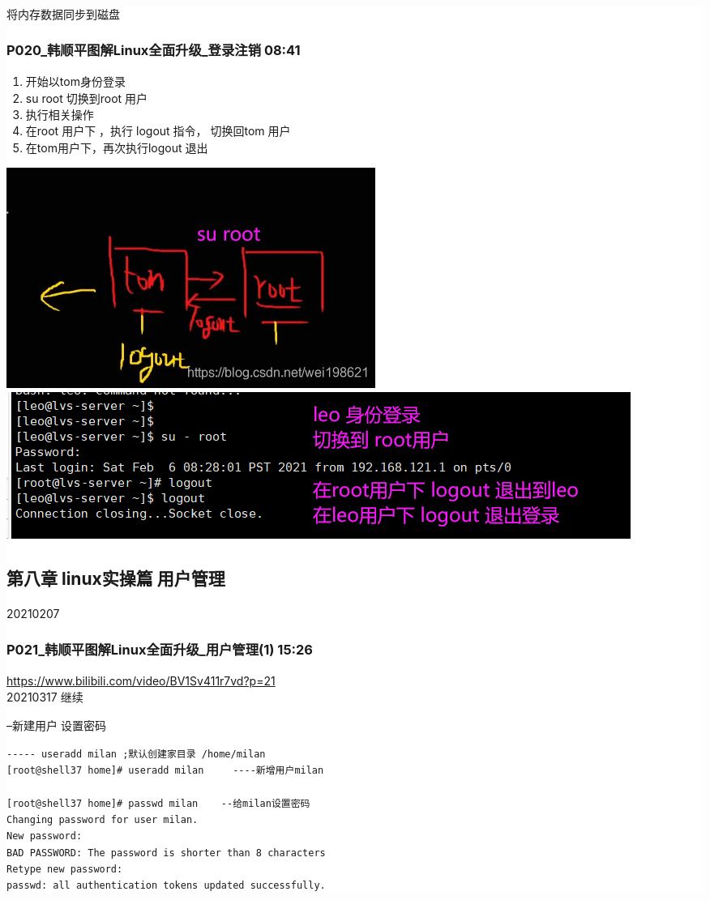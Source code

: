 将内存数据同步到磁盘

### P020\_韩顺平图解Linux全面升级\_登录注销 08:41

1.  开始以tom身份登录
2.  su root 切换到root 用户
3.  执行相关操作
4.  在root 用户下 ，执行 logout 指令， 切换回tom 用户
5.  在tom用户下，再次执行logout 退出

![在这里插入图片描述](image/fbdc123131735bf8be93a5719a5f4c84.png)  
![在这里插入图片描述](image/6462c6f16b35df61f32eda0864f0e83a.png)

## 第八章 linux实操篇 用户管理

20210207

### P021\_韩顺平图解Linux全面升级\_用户管理(1) 15:26

https://www.bilibili.com/video/BV1Sv411r7vd?p=21  
20210317 继续

–新建用户 设置密码

    ----- useradd milan ;默认创建家目录 /home/milan
    [root@shell37 home]# useradd milan     ----新增用户milan 
    
    [root@shell37 home]# passwd milan    --给milan设置密码  
    Changing password for user milan.
    New password: 
    BAD PASSWORD: The password is shorter than 8 characters
    Retype new password: 
    passwd: all authentication tokens updated successfully.
